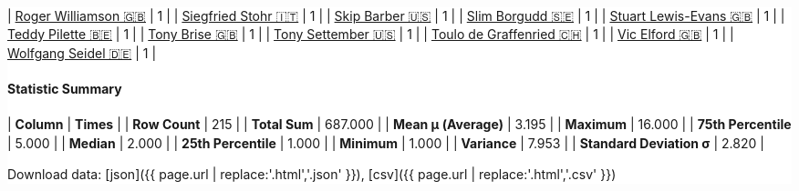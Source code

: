 | [Roger Williamson 🇬🇧](/f1/drivers/williamson) | 1 |
| [Siegfried Stohr 🇮🇹](/f1/drivers/stohr) | 1 |
| [Skip Barber 🇺🇸](/f1/drivers/barber) | 1 |
| [Slim Borgudd 🇸🇪](/f1/drivers/borgudd) | 1 |
| [Stuart Lewis-Evans 🇬🇧](/f1/drivers/lewis-evans) | 1 |
| [Teddy Pilette 🇧🇪](/f1/drivers/pilette) | 1 |
| [Tony Brise 🇬🇧](/f1/drivers/brise) | 1 |
| [Tony Settember 🇺🇸](/f1/drivers/settember) | 1 |
| [Toulo de Graffenried 🇨🇭](/f1/drivers/graffenried) | 1 |
| [Vic Elford 🇬🇧](/f1/drivers/elford) | 1 |
| [Wolfgang Seidel 🇩🇪](/f1/drivers/seidel) | 1 |

#### Statistic Summary

| **Column** | **Times** |
| **Row Count** | 215 |
| **Total Sum** | 687.000 |
| **Mean μ (Average)** | 3.195 |
| **Maximum** | 16.000 |
| **75th Percentile** | 5.000 |
| **Median** | 2.000 |
| **25th Percentile** | 1.000 |
| **Minimum** | 1.000 |
| **Variance** | 7.953 |
| **Standard Deviation σ** | 2.820 |

Download data: [json]({{ page.url | replace:'.html','.json' }}), [csv]({{ page.url | replace:'.html','.csv' }})
